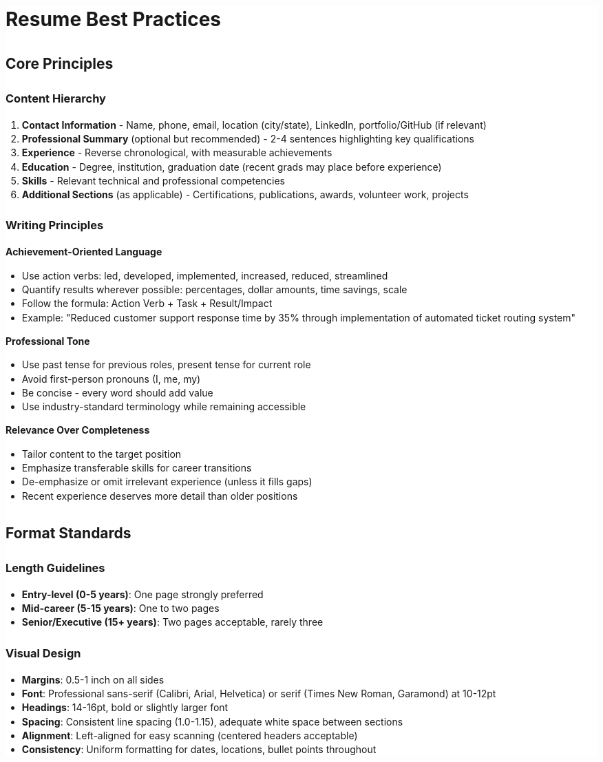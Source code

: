 # Resume Best Practices

## Core Principles

### Content Hierarchy
1. **Contact Information** - Name, phone, email, location (city/state), LinkedIn, portfolio/GitHub (if relevant)
2. **Professional Summary** (optional but recommended) - 2-4 sentences highlighting key qualifications
3. **Experience** - Reverse chronological, with measurable achievements
4. **Education** - Degree, institution, graduation date (recent grads may place before experience)
5. **Skills** - Relevant technical and professional competencies
6. **Additional Sections** (as applicable) - Certifications, publications, awards, volunteer work, projects

### Writing Principles

**Achievement-Oriented Language**
- Use action verbs: led, developed, implemented, increased, reduced, streamlined
- Quantify results wherever possible: percentages, dollar amounts, time savings, scale
- Follow the formula: Action Verb + Task + Result/Impact
- Example: "Reduced customer support response time by 35% through implementation of automated ticket routing system"

**Professional Tone**
- Use past tense for previous roles, present tense for current role
- Avoid first-person pronouns (I, me, my)
- Be concise - every word should add value
- Use industry-standard terminology while remaining accessible

**Relevance Over Completeness**
- Tailor content to the target position
- Emphasize transferable skills for career transitions
- De-emphasize or omit irrelevant experience (unless it fills gaps)
- Recent experience deserves more detail than older positions

## Format Standards

### Length Guidelines
- **Entry-level (0-5 years)**: One page strongly preferred
- **Mid-career (5-15 years)**: One to two pages
- **Senior/Executive (15+ years)**: Two pages acceptable, rarely three

### Visual Design
- **Margins**: 0.5-1 inch on all sides
- **Font**: Professional sans-serif (Calibri, Arial, Helvetica) or serif (Times New Roman, Garamond) at 10-12pt
- **Headings**: 14-16pt, bold or slightly larger font
- **Spacing**: Consistent line spacing (1.0-1.15), adequate white space between sections
- **Alignment**: Left-aligned for easy scanning (centered headers acceptable)
- **Consistency**: Uniform formatting for dates, locations, bullet points throughout
